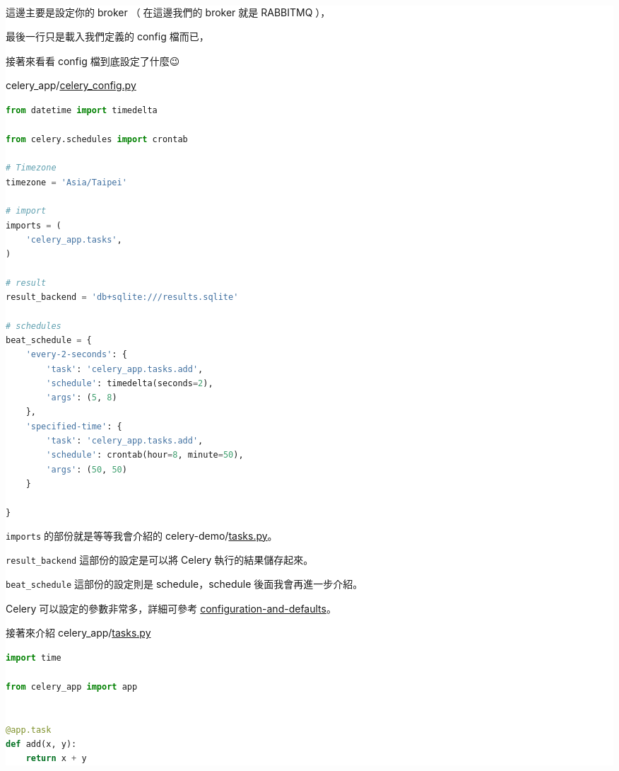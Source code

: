 這邊主要是設定你的 broker （ 在這邊我們的 broker 就是 RABBITMQ ），

最後一行只是載入我們定義的 config 檔而已，

接著來看看 config 檔到底設定了什麼:wink:

celery_app/[celery_config.py](https://github.com/twtrubiks/docker-django-celery-tutorial/blob/master/celery-demo/celery_app/celery_config.py)

```python
from datetime import timedelta

from celery.schedules import crontab

# Timezone
timezone = 'Asia/Taipei'

# import
imports = (
    'celery_app.tasks',
)

# result
result_backend = 'db+sqlite:///results.sqlite'

# schedules
beat_schedule = {
    'every-2-seconds': {
        'task': 'celery_app.tasks.add',
        'schedule': timedelta(seconds=2),
        'args': (5, 8)
    },
    'specified-time': {
        'task': 'celery_app.tasks.add',
        'schedule': crontab(hour=8, minute=50),
        'args': (50, 50)
    }

}
```

`imports` 的部份就是等等我會介紹的 celery-demo/[tasks.py](https://github.com/twtrubiks/docker-django-celery-tutorial/blob/master/celery-demo/celery_app/tasks.py)。

`result_backend` 這部份的設定是可以將 Celery 執行的結果儲存起來。

`beat_schedule` 這部份的設定則是 schedule，schedule 後面我會再進一步介紹。

Celery 可以設定的參數非常多，詳細可參考 [configuration-and-defaults](http://docs.celeryproject.org/en/latest/userguide/configuration.html#configuration-and-defaults)。

接著來介紹 celery_app/[tasks.py](https://github.com/twtrubiks/docker-django-celery-tutorial/blob/master/celery-demo/celery_app/tasks.py)

```python
import time

from celery_app import app


@app.task
def add(x, y):
    return x + y
```
